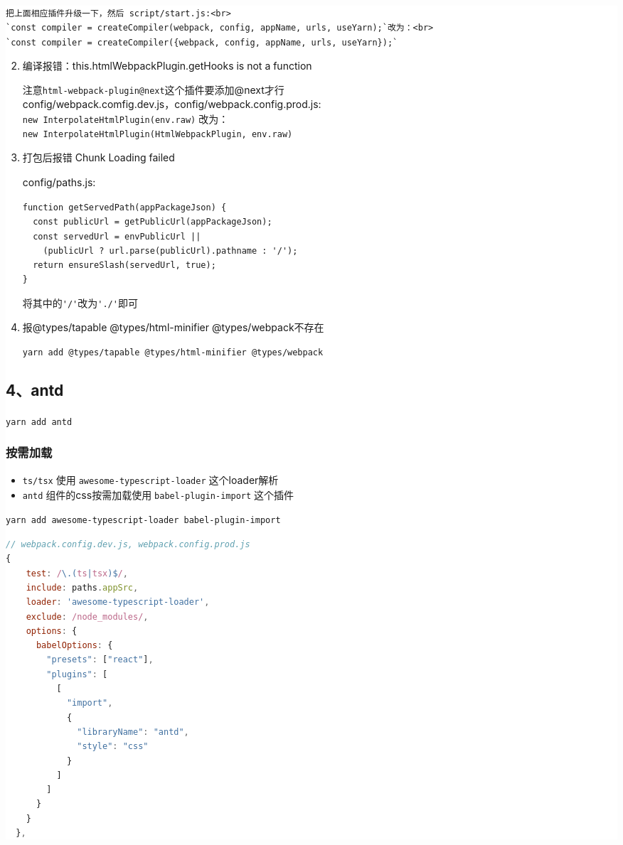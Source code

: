     把上面相应插件升级一下，然后 script/start.js:<br>
    `const compiler = createCompiler(webpack, config, appName, urls, useYarn);`改为：<br>
    `const compiler = createCompiler({webpack, config, appName, urls, useYarn});`
    
2. 编译报错：this.htmlWebpackPlugin.getHooks is not a function

    注意`html-webpack-plugin@next`这个插件要添加@next才行<br>
    config/webpack.comfig.dev.js，config/webpack.config.prod.js:<br>
    `new InterpolateHtmlPlugin(env.raw)` 改为：<br>
    `new InterpolateHtmlPlugin(HtmlWebpackPlugin, env.raw)`

3. 打包后报错 Chunk Loading failed
    
    config/paths.js:
    ```
    function getServedPath(appPackageJson) {
      const publicUrl = getPublicUrl(appPackageJson);
      const servedUrl = envPublicUrl ||
        (publicUrl ? url.parse(publicUrl).pathname : '/');
      return ensureSlash(servedUrl, true);
    }
    ```
    将其中的`'/'`改为`'./'`即可

4. 报@types/tapable @types/html-minifier @types/webpack不存在
    
    ```    
    yarn add @types/tapable @types/html-minifier @types/webpack
    ```


## 4、antd
```
yarn add antd
```

### 按需加载

* `ts/tsx` 使用 `awesome-typescript-loader` 这个loader解析
* `antd` 组件的css按需加载使用 `babel-plugin-import` 这个插件

```
yarn add awesome-typescript-loader babel-plugin-import
```

```js
// webpack.config.dev.js, webpack.config.prod.js
{
    test: /\.(ts|tsx)$/,
    include: paths.appSrc,
    loader: 'awesome-typescript-loader',
    exclude: /node_modules/,
    options: {
      babelOptions: {
        "presets": ["react"],
        "plugins": [
          [
            "import", 
            { 
              "libraryName": "antd", 
              "style": "css" 
            }
          ]
        ]
      }
    }
  },
```


  [prop: string]: any
  [prop: string]: any
  [prop: string]: any
  [prop: string]: any
  [prop: string]: any